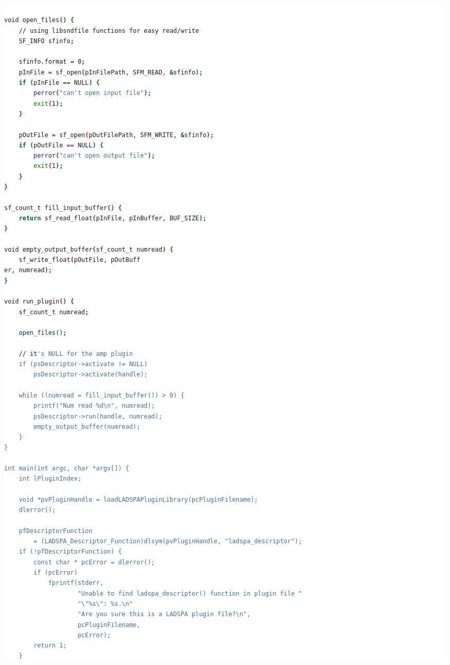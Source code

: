 ```sh

void open_files() {
    // using libsndfile functions for easy read/write
    SF_INFO sfinfo;

    sfinfo.format = 0;
    pInFile = sf_open(pInFilePath, SFM_READ, &sfinfo);
    if (pInFile == NULL) {
        perror("can't open input file");
        exit(1);
    }

    pOutFile = sf_open(pOutFilePath, SFM_WRITE, &sfinfo);
    if (pOutFile == NULL) {
        perror("can't open output file");
        exit(1);
    }
}

sf_count_t fill_input_buffer() {
    return sf_read_float(pInFile, pInBuffer, BUF_SIZE);
}

void empty_output_buffer(sf_count_t numread) {
    sf_write_float(pOutFile, pOutBuff
er, numread);
}

void run_plugin() {
    sf_count_t numread;

    open_files();

    // it's NULL for the amp plugin
    if (psDescriptor->activate != NULL)
        psDescriptor->activate(handle);

    while ((numread = fill_input_buffer()) > 0) {
        printf("Num read %d\n", numread);
        psDescriptor->run(handle, numread);
        empty_output_buffer(numread);
    }
}

int main(int argc, char *argv[]) {
    int lPluginIndex;

    void *pvPluginHandle = loadLADSPAPluginLibrary(pcPluginFilename);
    dlerror();

    pfDescriptorFunction
        = (LADSPA_Descriptor_Function)dlsym(pvPluginHandle, "ladspa_descriptor");
    if (!pfDescriptorFunction) {
        const char * pcError = dlerror();
        if (pcError)
            fprintf(stderr,
                    "Unable to find ladspa_descriptor() function in plugin file "
                    "\"%s\": %s.\n"
                    "Are you sure this is a LADSPA plugin file?\n",
                    pcPluginFilename,
                    pcError);
        return 1;
    }
```